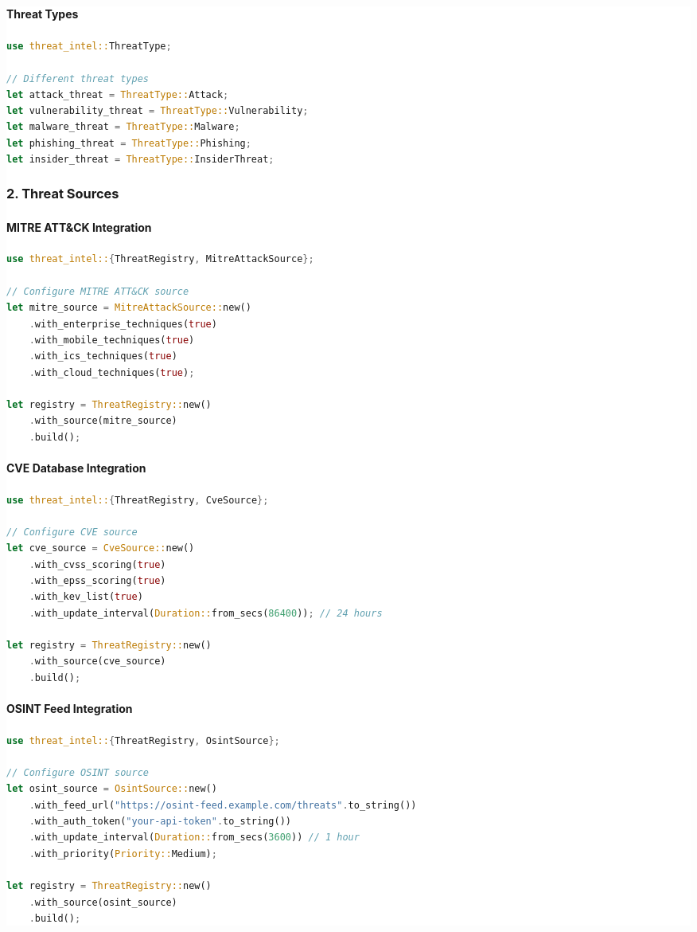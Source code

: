 #### Threat Types

```rust
use threat_intel::ThreatType;

// Different threat types
let attack_threat = ThreatType::Attack;
let vulnerability_threat = ThreatType::Vulnerability;
let malware_threat = ThreatType::Malware;
let phishing_threat = ThreatType::Phishing;
let insider_threat = ThreatType::InsiderThreat;
```

### 2. Threat Sources

#### MITRE ATT&CK Integration

```rust
use threat_intel::{ThreatRegistry, MitreAttackSource};

// Configure MITRE ATT&CK source
let mitre_source = MitreAttackSource::new()
    .with_enterprise_techniques(true)
    .with_mobile_techniques(true)
    .with_ics_techniques(true)
    .with_cloud_techniques(true);

let registry = ThreatRegistry::new()
    .with_source(mitre_source)
    .build();
```

#### CVE Database Integration

```rust
use threat_intel::{ThreatRegistry, CveSource};

// Configure CVE source
let cve_source = CveSource::new()
    .with_cvss_scoring(true)
    .with_epss_scoring(true)
    .with_kev_list(true)
    .with_update_interval(Duration::from_secs(86400)); // 24 hours

let registry = ThreatRegistry::new()
    .with_source(cve_source)
    .build();
```

#### OSINT Feed Integration

```rust
use threat_intel::{ThreatRegistry, OsintSource};

// Configure OSINT source
let osint_source = OsintSource::new()
    .with_feed_url("https://osint-feed.example.com/threats".to_string())
    .with_auth_token("your-api-token".to_string())
    .with_update_interval(Duration::from_secs(3600)) // 1 hour
    .with_priority(Priority::Medium);

let registry = ThreatRegistry::new()
    .with_source(osint_source)
    .build();
```
